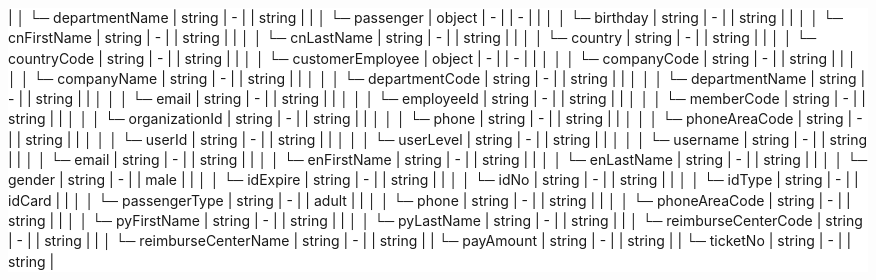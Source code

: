 | │  └─ departmentName | string | - |  | string |
| │  └─ passenger | object | - |  | - |
| │  │  └─ birthday | string | - |  | string |
| │  │  └─ cnFirstName | string | - |  | string |
| │  │  └─ cnLastName | string | - |  | string |
| │  │  └─ country | string | - |  | string |
| │  │  └─ countryCode | string | - |  | string |
| │  │  └─ customerEmployee | object | - |  | - |
| │  │  │  └─ companyCode | string | - |  | string |
| │  │  │  └─ companyName | string | - |  | string |
| │  │  │  └─ departmentCode | string | - |  | string |
| │  │  │  └─ departmentName | string | - |  | string |
| │  │  │  └─ email | string | - |  | string |
| │  │  │  └─ employeeId | string | - |  | string |
| │  │  │  └─ memberCode | string | - |  | string |
| │  │  │  └─ organizationId | string | - |  | string |
| │  │  │  └─ phone | string | - |  | string |
| │  │  │  └─ phoneAreaCode | string | - |  | string |
| │  │  │  └─ userId | string | - |  | string |
| │  │  │  └─ userLevel | string | - |  | string |
| │  │  │  └─ username | string | - |  | string |
| │  │  └─ email | string | - |  | string |
| │  │  └─ enFirstName | string | - |  | string |
| │  │  └─ enLastName | string | - |  | string |
| │  │  └─ gender | string | - |  | male |
| │  │  └─ idExpire | string | - |  | string |
| │  │  └─ idNo | string | - |  | string |
| │  │  └─ idType | string | - |  | idCard |
| │  │  └─ passengerType | string | - |  | adult |
| │  │  └─ phone | string | - |  | string |
| │  │  └─ phoneAreaCode | string | - |  | string |
| │  │  └─ pyFirstName | string | - |  | string |
| │  │  └─ pyLastName | string | - |  | string |
| │  └─ reimburseCenterCode | string | - |  | string |
| │  └─ reimburseCenterName | string | - |  | string |
| └─ payAmount | string | - |  | string |
| └─ ticketNo | string | - |  | string |